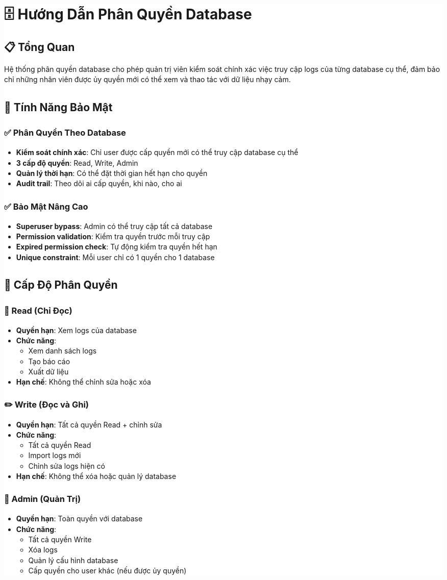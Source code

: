 # 🗄️ Hướng Dẫn Phân Quyền Database

## 📋 Tổng Quan

Hệ thống phân quyền database cho phép quản trị viên kiểm soát chính xác việc truy cập logs của từng database cụ thể, đảm bảo chỉ những nhân viên được ủy quyền mới có thể xem và thao tác với dữ liệu nhạy cảm.

## 🔐 Tính Năng Bảo Mật

### ✅ Phân Quyền Theo Database
- **Kiểm soát chính xác**: Chỉ user được cấp quyền mới có thể truy cập database cụ thể
- **3 cấp độ quyền**: Read, Write, Admin
- **Quản lý thời hạn**: Có thể đặt thời gian hết hạn cho quyền
- **Audit trail**: Theo dõi ai cấp quyền, khi nào, cho ai

### ✅ Bảo Mật Nâng Cao
- **Superuser bypass**: Admin có thể truy cập tất cả database
- **Permission validation**: Kiểm tra quyền trước mỗi truy cập
- **Expired permission check**: Tự động kiểm tra quyền hết hạn
- **Unique constraint**: Mỗi user chỉ có 1 quyền cho 1 database

## 🎯 Cấp Độ Phân Quyền

### 📖 Read (Chỉ Đọc)
- **Quyền hạn**: Xem logs của database
- **Chức năng**:
  - Xem danh sách logs
  - Tạo báo cáo
  - Xuất dữ liệu
- **Hạn chế**: Không thể chỉnh sửa hoặc xóa

### ✏️ Write (Đọc và Ghi)
- **Quyền hạn**: Tất cả quyền Read + chỉnh sửa
- **Chức năng**:
  - Tất cả quyền Read
  - Import logs mới
  - Chỉnh sửa logs hiện có
- **Hạn chế**: Không thể xóa hoặc quản lý database

### 👑 Admin (Quản Trị)
- **Quyền hạn**: Toàn quyền với database
- **Chức năng**:
  - Tất cả quyền Write
  - Xóa logs
  - Quản lý cấu hình database
  - Cấp quyền cho user khác (nếu được ủy quyền)
